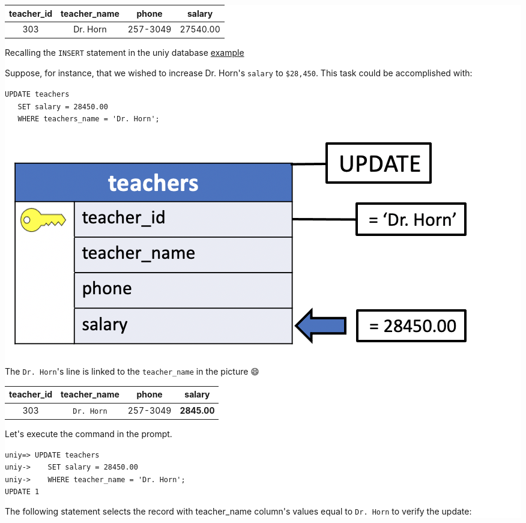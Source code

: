 |teacher_id | teacher_name | phone| salary|
|:---------:|:------------:|:----:|:-----:|
|303        | Dr. Horn     | 257-3049| 27540.00|

Recalling the `INSERT` statement in the uniy database [example](./13_populate_uniy_tables.md)

Suppose, for instance, that we wished to increase Dr. Horn's `salary` to `$28,450`. This task could be accomplished with:

```console
UPDATE teachers
   SET salary = 28450.00
   WHERE teachers_name = 'Dr. Horn';
```

![16 update](./images/16_update.png)

The `Dr. Horn`'s line is linked to the `teacher_name` in the picture :smile:

|teacher_id | teacher_name | phone| salary|
|:---------:|:------------:|:----:|:-----:|
|303        | `Dr. Horn`     | 257-3049| **2845.00**|


Let's execute the command in the prompt.

```console
uniy=> UPDATE teachers
uniy->    SET salary = 28450.00
uniy->    WHERE teacher_name = 'Dr. Horn';
UPDATE 1
```


The following statement selects the record with teacher_name column's values equal to `Dr. Horn` to verify the update:
